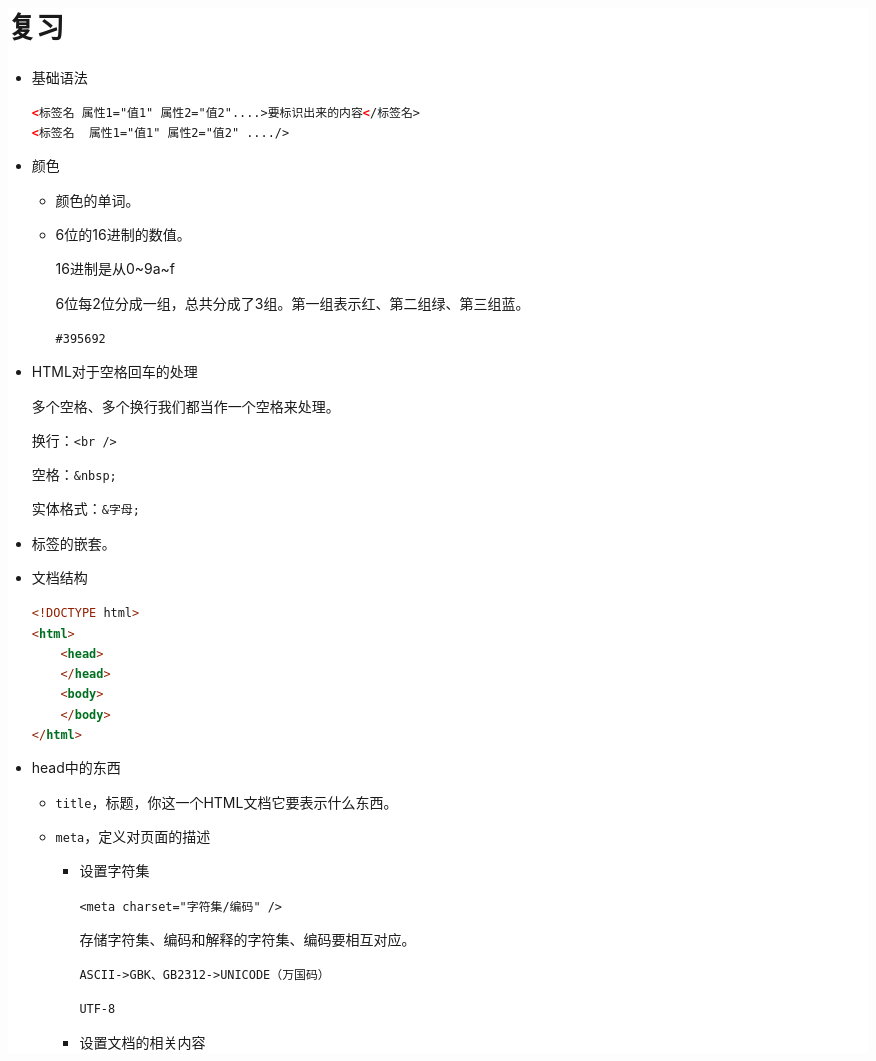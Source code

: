 # 复习

* 基础语法

  ```html
  <标签名 属性1="值1" 属性2="值2"....>要标识出来的内容</标签名>
  <标签名  属性1="值1" 属性2="值2" ..../>
  ```

* 颜色

  * 颜色的单词。

  * 6位的16进制的数值。

    16进制是从0~9a~f

    6位每2位分成一组，总共分成了3组。第一组表示红、第二组绿、第三组蓝。

    `#395692`

* HTML对于空格回车的处理

  多个空格、多个换行我们都当作一个空格来处理。

  换行：`<br />`

  空格：`&nbsp;`

  实体格式：`&字母;`

* 标签的嵌套。

* 文档结构

  ```html
  <!DOCTYPE html>
  <html>
      <head>
      </head>
      <body>
      </body>
  </html>
  ```

* head中的东西

  * `title`，标题，你这一个HTML文档它要表示什么东西。

  * `meta`，定义对页面的描述

    * 设置字符集

      `<meta charset="字符集/编码" />`

      存储字符集、编码和解释的字符集、编码要相互对应。

      `ASCII->GBK、GB2312->UNICODE（万国码）`

      `UTF-8`

    * 设置文档的相关内容
